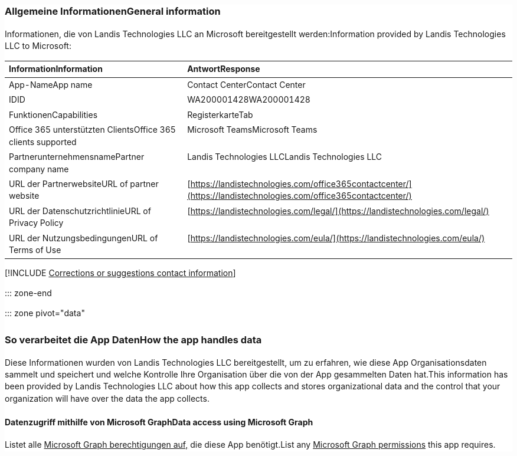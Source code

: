 ### <a name="general-information"></a><span data-ttu-id="e1dc0-107">Allgemeine Informationen</span><span class="sxs-lookup"><span data-stu-id="e1dc0-107">General information</span></span>

<span data-ttu-id="e1dc0-108">Informationen, die von Landis Technologies LLC an Microsoft bereitgestellt werden:</span><span class="sxs-lookup"><span data-stu-id="e1dc0-108">Information provided by Landis Technologies LLC to Microsoft:</span></span>

| <span data-ttu-id="e1dc0-109">**Information**</span><span class="sxs-lookup"><span data-stu-id="e1dc0-109">**Information**</span></span> | <span data-ttu-id="e1dc0-110">**Antwort**</span><span class="sxs-lookup"><span data-stu-id="e1dc0-110">**Response**</span></span> |
|:----------------|:-------------|
| <span data-ttu-id="e1dc0-111">App-Name</span><span class="sxs-lookup"><span data-stu-id="e1dc0-111">App name</span></span> | <span data-ttu-id="e1dc0-112">Contact Center</span><span class="sxs-lookup"><span data-stu-id="e1dc0-112">Contact Center</span></span> |
| <span data-ttu-id="e1dc0-113">ID</span><span class="sxs-lookup"><span data-stu-id="e1dc0-113">ID</span></span> | <span data-ttu-id="e1dc0-114">WA200001428</span><span class="sxs-lookup"><span data-stu-id="e1dc0-114">WA200001428</span></span> |
| <span data-ttu-id="e1dc0-115">Funktionen</span><span class="sxs-lookup"><span data-stu-id="e1dc0-115">Capabilities</span></span> | <span data-ttu-id="e1dc0-116">Registerkarte</span><span class="sxs-lookup"><span data-stu-id="e1dc0-116">Tab</span></span> |
| <span data-ttu-id="e1dc0-117">Office 365 unterstützten Clients</span><span class="sxs-lookup"><span data-stu-id="e1dc0-117">Office 365 clients supported</span></span> | <span data-ttu-id="e1dc0-118">Microsoft Teams</span><span class="sxs-lookup"><span data-stu-id="e1dc0-118">Microsoft Teams</span></span> |
| <span data-ttu-id="e1dc0-119">Partnerunternehmensname</span><span class="sxs-lookup"><span data-stu-id="e1dc0-119">Partner company name</span></span> | <span data-ttu-id="e1dc0-120">Landis Technologies LLC</span><span class="sxs-lookup"><span data-stu-id="e1dc0-120">Landis Technologies LLC</span></span> |
| <span data-ttu-id="e1dc0-121">URL der Partnerwebsite</span><span class="sxs-lookup"><span data-stu-id="e1dc0-121">URL of partner website</span></span> | [https://landistechnologies.com/office365contactcenter/](https://landistechnologies.com/office365contactcenter/) |
| <span data-ttu-id="e1dc0-122">URL der Datenschutzrichtlinie</span><span class="sxs-lookup"><span data-stu-id="e1dc0-122">URL of Privacy Policy</span></span> | [https://landistechnologies.com/legal/](https://landistechnologies.com/legal/) |
| <span data-ttu-id="e1dc0-123">URL der Nutzungsbedingungen</span><span class="sxs-lookup"><span data-stu-id="e1dc0-123">URL of Terms of Use</span></span> | [https://landistechnologies.com/eula/](https://landistechnologies.com/eula/) |

 [!INCLUDE [Corrections or suggestions contact information](../includes/corrections-or-suggestions.md)]

::: zone-end

::: zone pivot="data"

### <a name="how-the-app-handles-data"></a><span data-ttu-id="e1dc0-124">So verarbeitet die App Daten</span><span class="sxs-lookup"><span data-stu-id="e1dc0-124">How the app handles data</span></span>

<span data-ttu-id="e1dc0-125">Diese Informationen wurden von Landis Technologies LLC bereitgestellt, um zu erfahren, wie diese App Organisationsdaten sammelt und speichert und welche Kontrolle Ihre Organisation über die von der App gesammelten Daten hat.</span><span class="sxs-lookup"><span data-stu-id="e1dc0-125">This information has been provided by Landis Technologies LLC about how this app collects and stores organizational data and the control that your organization will have over the data the app collects.</span></span>

#### <a name="data-access-using-microsoft-graph"></a><span data-ttu-id="e1dc0-126">Datenzugriff mithilfe von Microsoft Graph</span><span class="sxs-lookup"><span data-stu-id="e1dc0-126">Data access using Microsoft Graph</span></span>

<span data-ttu-id="e1dc0-127">Listet alle [Microsoft Graph berechtigungen auf,](https://docs.microsoft.com/graph/permissions-reference) die diese App benötigt.</span><span class="sxs-lookup"><span data-stu-id="e1dc0-127">List any [Microsoft Graph permissions](https://docs.microsoft.com/graph/permissions-reference) this app requires.</span></span>
